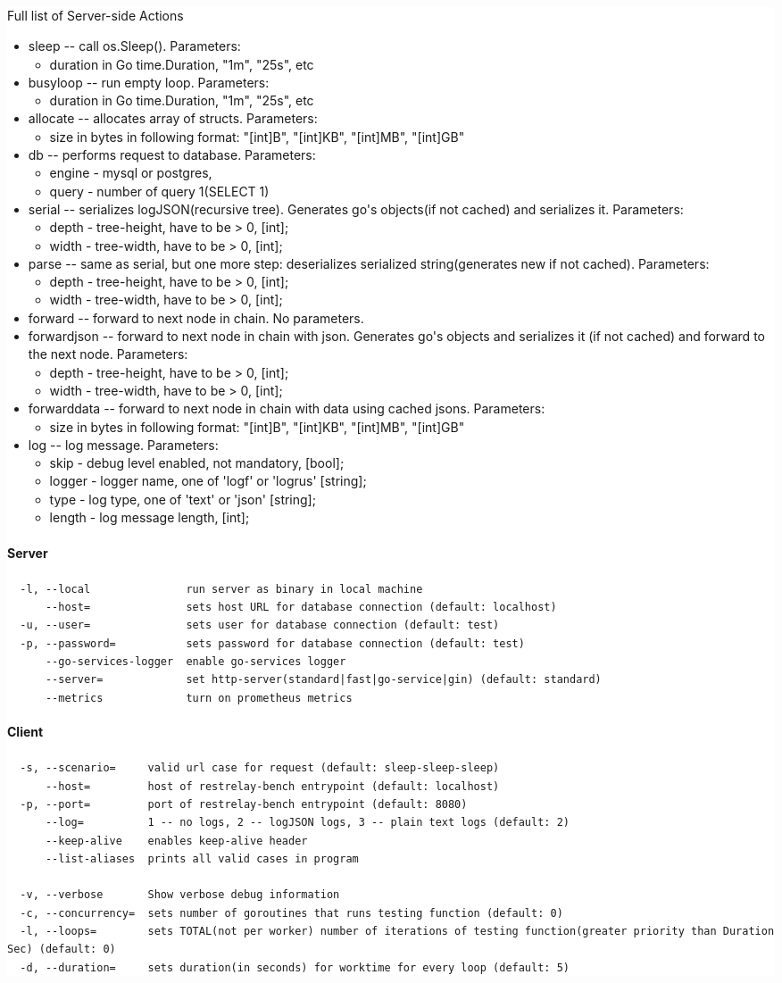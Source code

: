 
Full list of Server-side Actions

* sleep -- call os.Sleep(). Parameters:
    * duration in Go time.Duration, "1m", "25s", etc
* busyloop -- run empty loop. Parameters:
    * duration in Go time.Duration, "1m", "25s", etc
* allocate -- allocates array of structs. Parameters:
    * size in bytes in following format: "[int]B",  "[int]KB", "[int]MB", "[int]GB"
* db -- performs request to database. Parameters:
    * engine - mysql or postgres,
    * query - number of query 1(SELECT 1)
* serial -- serializes logJSON(recursive tree). Generates go's objects(if not cached) and serializes it. Parameters:
    * depth - tree-height, have to be > 0, [int];
    * width - tree-width, have to be > 0, [int];
* parse -- same as serial, but one more step: deserializes serialized string(generates new if not cached). Parameters:
    * depth - tree-height, have to be > 0, [int];
    * width - tree-width, have to be > 0, [int];
* forward -- forward to next node in chain. No parameters.
* forwardjson -- forward to next node in chain with json. Generates go's objects and serializes it (if not cached) and forward to the next node. Parameters:
    * depth - tree-height, have to be > 0, [int];
    * width - tree-width, have to be > 0, [int];
* forwarddata -- forward to next node in chain with data using cached jsons. Parameters:
    * size in bytes in following format: "[int]B",  "[int]KB", "[int]MB", "[int]GB"
* log -- log message. Parameters:
    * skip - debug level enabled, not mandatory, [bool];
    * logger - logger name, one of 'logf' or 'logrus' [string];
    * type - log type, one of 'text' or 'json' [string];
    * length - log message length, [int];

    
#### Server

      -l, --local               run server as binary in local machine
          --host=               sets host URL for database connection (default: localhost)
      -u, --user=               sets user for database connection (default: test)
      -p, --password=           sets password for database connection (default: test)
          --go-services-logger  enable go-services logger
          --server=             set http-server(standard|fast|go-service|gin) (default: standard)
          --metrics             turn on prometheus metrics

#### Client

      -s, --scenario=     valid url case for request (default: sleep-sleep-sleep)
          --host=         host of restrelay-bench entrypoint (default: localhost)
      -p, --port=         port of restrelay-bench entrypoint (default: 8080)
          --log=          1 -- no logs, 2 -- logJSON logs, 3 -- plain text logs (default: 2)
          --keep-alive    enables keep-alive header
          --list-aliases  prints all valid cases in program

      -v, --verbose       Show verbose debug information
      -c, --concurrency=  sets number of goroutines that runs testing function (default: 0)
      -l, --loops=        sets TOTAL(not per worker) number of iterations of testing function(greater priority than DurationSec) (default: 0)
      -d, --duration=     sets duration(in seconds) for worktime for every loop (default: 5)

